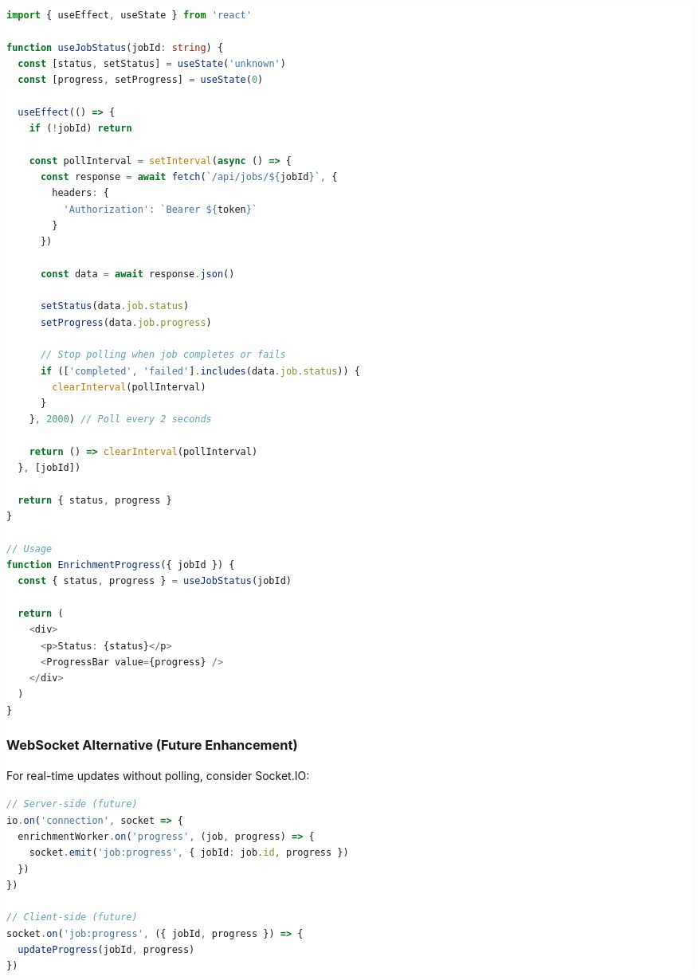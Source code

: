 ```typescript
import { useEffect, useState } from 'react'

function useJobStatus(jobId: string) {
  const [status, setStatus] = useState('unknown')
  const [progress, setProgress] = useState(0)

  useEffect(() => {
    if (!jobId) return

    const pollInterval = setInterval(async () => {
      const response = await fetch(`/api/jobs/${jobId}`, {
        headers: {
          'Authorization': `Bearer ${token}`
        }
      })

      const data = await response.json()

      setStatus(data.job.status)
      setProgress(data.job.progress)

      // Stop polling when job completes or fails
      if (['completed', 'failed'].includes(data.job.status)) {
        clearInterval(pollInterval)
      }
    }, 2000) // Poll every 2 seconds

    return () => clearInterval(pollInterval)
  }, [jobId])

  return { status, progress }
}

// Usage
function EnrichmentProgress({ jobId }) {
  const { status, progress } = useJobStatus(jobId)

  return (
    <div>
      <p>Status: {status}</p>
      <ProgressBar value={progress} />
    </div>
  )
}
```

### WebSocket Alternative (Future Enhancement)

For real-time updates without polling, consider Socket.IO:

```typescript
// Server-side (future)
io.on('connection', socket => {
  enrichmentWorker.on('progress', (job, progress) => {
    socket.emit('job:progress', { jobId: job.id, progress })
  })
})

// Client-side (future)
socket.on('job:progress', ({ jobId, progress }) => {
  updateProgress(jobId, progress)
})
```
